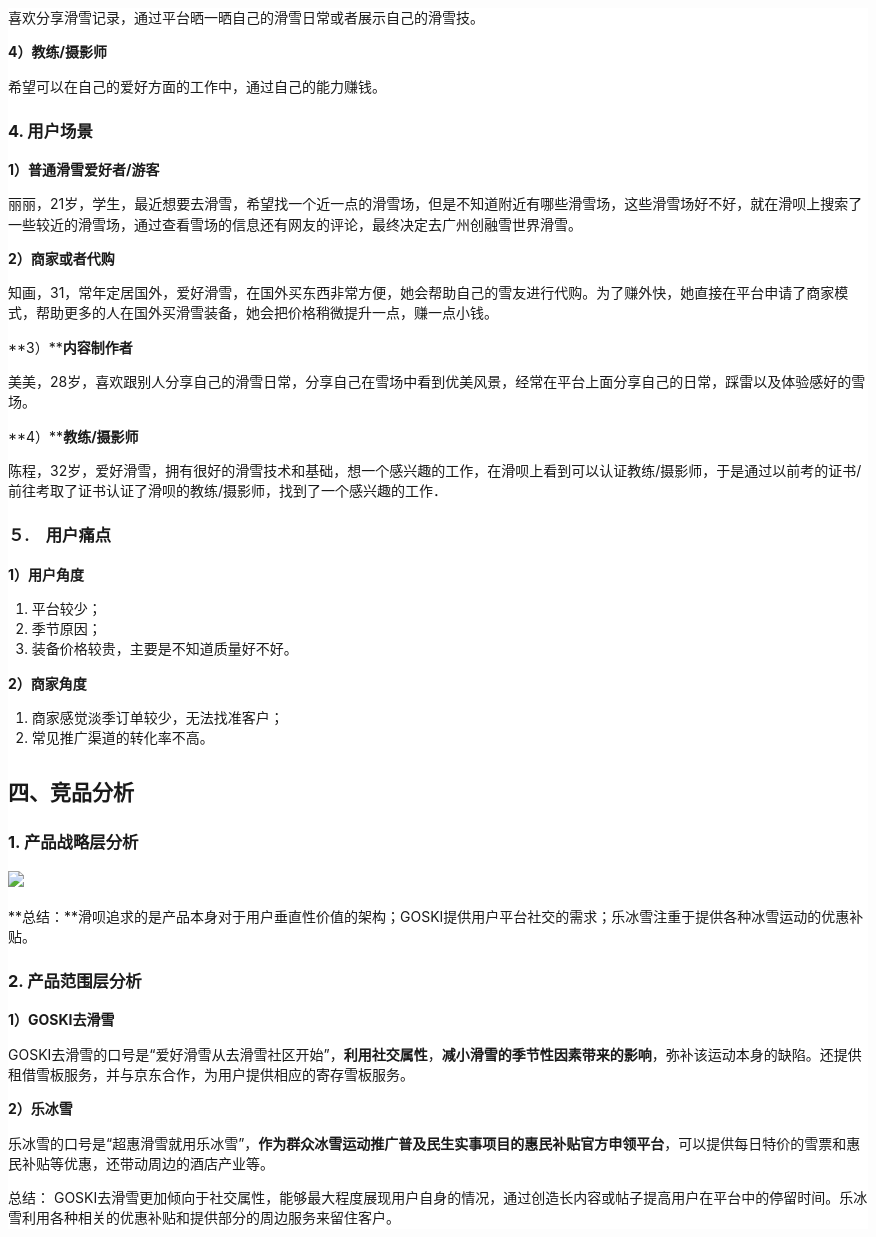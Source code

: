 喜欢分享滑雪记录，通过平台晒一晒自己的滑雪日常或者展示自己的滑雪技。

**4）教练/摄影师**

希望可以在自己的爱好方面的工作中，通过自己的能力赚钱。

### 4\. 用户场景

**1）普通滑雪爱好者/游客**

丽丽，21岁，学生，最近想要去滑雪，希望找一个近一点的滑雪场，但是不知道附近有哪些滑雪场，这些滑雪场好不好，就在滑呗上搜索了一些较近的滑雪场，通过查看雪场的信息还有网友的评论，最终决定去广州创融雪世界滑雪。

**2）商家或者代购**

知画，31，常年定居国外，爱好滑雪，在国外买东西非常方便，她会帮助自己的雪友进行代购。为了赚外快，她直接在平台申请了商家模式，帮助更多的人在国外买滑雪装备，她会把价格稍微提升一点，赚一点小钱。

**3）****内容制作者**

美美，28岁，喜欢跟别人分享自己的滑雪日常，分享自己在雪场中看到优美风景，经常在平台上面分享自己的日常，踩雷以及体验感好的雪场。

**4）****教练/摄影师**

陈程，32岁，爱好滑雪，拥有很好的滑雪技术和基础，想一个感兴趣的工作，在滑呗上看到可以认证教练/摄影师，于是通过以前考的证书/前往考取了证书认证了滑呗的教练/摄影师，找到了一个感兴趣的工作．

### ５.　用户痛点

**1）用户角度**

1.  平台较少；
2.  季节原因；
3.  装备价格较贵，主要是不知道质量好不好。

**2）商家角度**

1.  商家感觉淡季订单较少，无法找准客户；
2.  常见推广渠道的转化率不高。

## 四、竞品分析

### 1\. 产品战略层分析

![](https://image.woshipm.com/wp-files/2022/08/J20YiO3v1fEP0GUy7RjD.png)

**总结：**滑呗追求的是产品本身对于用户垂直性价值的架构；GOSKI提供用户平台社交的需求；乐冰雪注重于提供各种冰雪运动的优惠补贴。

### 2\. 产品范围层分析

**1）GOSKI去滑雪**

GOSKI去滑雪的口号是“爱好滑雪从去滑雪社区开始”，**利用社交属性**，**减小滑雪的季节性因素带来的影响**，弥补该运动本身的缺陷。还提供租借雪板服务，并与京东合作，为用户提供相应的寄存雪板服务。

**2）乐冰雪**

乐冰雪的口号是“超惠滑雪就用乐冰雪”，**作为群众冰雪运动推广普及民生实事项目的惠民补贴官方申领平台**，可以提供每日特价的雪票和惠民补贴等优惠，还带动周边的酒店产业等。

总结： GOSKI去滑雪更加倾向于社交属性，能够最大程度展现用户自身的情况，通过创造长内容或帖子提高用户在平台中的停留时间。乐冰雪利用各种相关的优惠补贴和提供部分的周边服务来留住客户。
